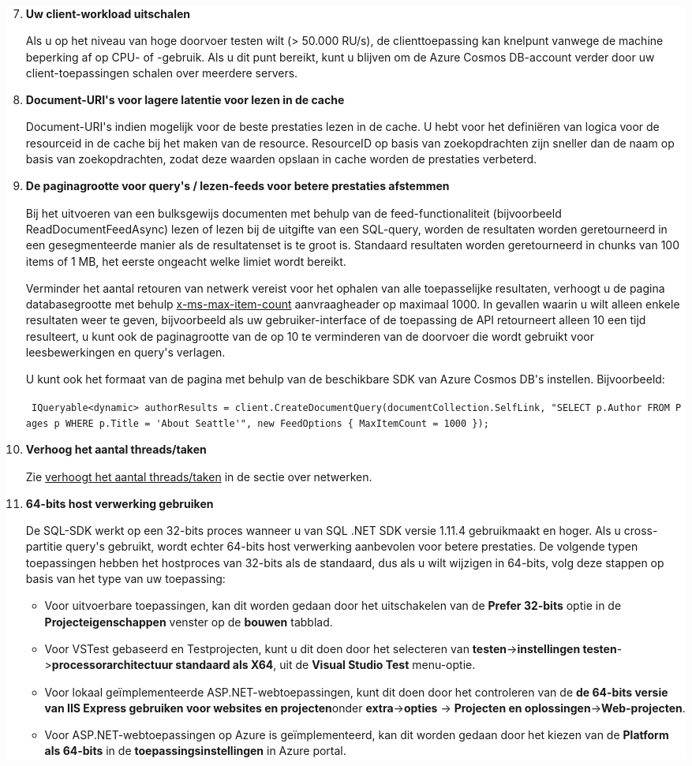 7. **Uw client-workload uitschalen**

    Als u op het niveau van hoge doorvoer testen wilt (> 50.000 RU/s), de clienttoepassing kan knelpunt vanwege de machine beperking af op CPU- of -gebruik. Als u dit punt bereikt, kunt u blijven om de Azure Cosmos DB-account verder door uw client-toepassingen schalen over meerdere servers.
8. **Document-URI's voor lagere latentie voor lezen in de cache**

    Document-URI's indien mogelijk voor de beste prestaties lezen in de cache. U hebt voor het definiëren van logica voor de resourceid in de cache bij het maken van de resource. ResourceID op basis van zoekopdrachten zijn sneller dan de naam op basis van zoekopdrachten, zodat deze waarden opslaan in cache worden de prestaties verbeterd. 

   <a id="tune-page-size"></a>
1. **De paginagrootte voor query's / lezen-feeds voor betere prestaties afstemmen**

    Bij het uitvoeren van een bulksgewijs documenten met behulp van de feed-functionaliteit (bijvoorbeeld ReadDocumentFeedAsync) lezen of lezen bij de uitgifte van een SQL-query, worden de resultaten worden geretourneerd in een gesegmenteerde manier als de resultatenset is te groot is. Standaard resultaten worden geretourneerd in chunks van 100 items of 1 MB, het eerste ongeacht welke limiet wordt bereikt.

    Verminder het aantal retouren van netwerk vereist voor het ophalen van alle toepasselijke resultaten, verhoogt u de pagina databasegrootte met behulp [x-ms-max-item-count](https://docs.microsoft.com/rest/api/cosmos-db/common-cosmosdb-rest-request-headers) aanvraagheader op maximaal 1000. In gevallen waarin u wilt alleen enkele resultaten weer te geven, bijvoorbeeld als uw gebruiker-interface of de toepassing de API retourneert alleen 10 een tijd resulteert, u kunt ook de paginagrootte van de op 10 te verminderen van de doorvoer die wordt gebruikt voor leesbewerkingen en query's verlagen.

    U kunt ook het formaat van de pagina met behulp van de beschikbare SDK van Azure Cosmos DB's instellen.  Bijvoorbeeld:

        IQueryable<dynamic> authorResults = client.CreateDocumentQuery(documentCollection.SelfLink, "SELECT p.Author FROM Pages p WHERE p.Title = 'About Seattle'", new FeedOptions { MaxItemCount = 1000 });
10. **Verhoog het aantal threads/taken**

    Zie [verhoogt het aantal threads/taken](#increase-threads) in de sectie over netwerken.

11. **64-bits host verwerking gebruiken**

    De SQL-SDK werkt op een 32-bits proces wanneer u van SQL .NET SDK versie 1.11.4 gebruikmaakt en hoger. Als u cross-partitie query's gebruikt, wordt echter 64-bits host verwerking aanbevolen voor betere prestaties. De volgende typen toepassingen hebben het hostproces van 32-bits als de standaard, dus als u wilt wijzigen in 64-bits, volg deze stappen op basis van het type van uw toepassing:

    - Voor uitvoerbare toepassingen, kan dit worden gedaan door het uitschakelen van de **Prefer 32-bits** optie in de **Projecteigenschappen** venster op de **bouwen** tabblad.

    - Voor VSTest gebaseerd en Testprojecten, kunt u dit doen door het selecteren van **testen**->**instellingen testen**->**processorarchitectuur standaard als X64**, uit de **Visual Studio Test** menu-optie.

    - Voor lokaal geïmplementeerde ASP.NET-webtoepassingen, kunt dit doen door het controleren van de **de 64-bits versie van IIS Express gebruiken voor websites en projecten**onder **extra**->**opties**  -> **Projecten en oplossingen**->**Web-projecten**.

    - Voor ASP.NET-webtoepassingen op Azure is geïmplementeerd, kan dit worden gedaan door het kiezen van de **Platform als 64-bits** in de **toepassingsinstellingen** in Azure portal.
